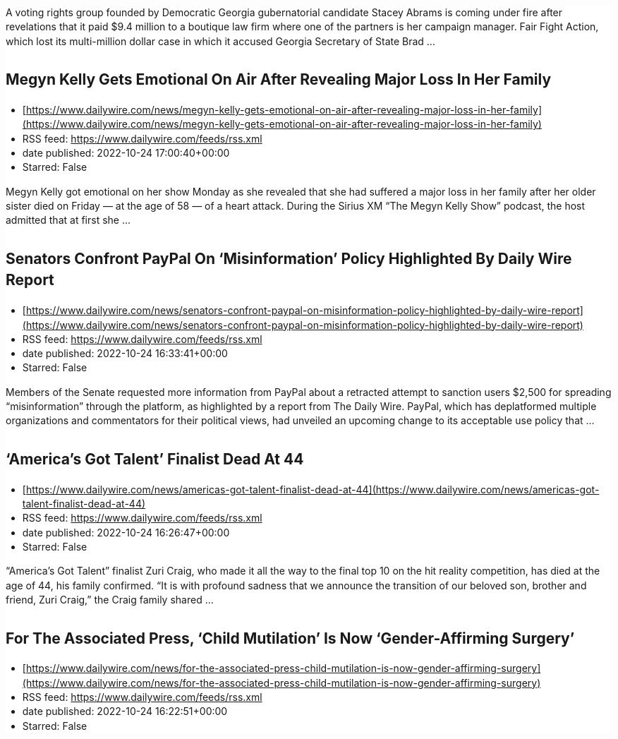 A voting rights group founded by Democratic Georgia gubernatorial candidate Stacey Abrams is coming under fire after revelations that it paid $9.4 million to a boutique law firm where one of the partners is her campaign manager. Fair Fight Action, which lost its multi-million dollar case in which it accused Georgia Secretary of State Brad ...

## Megyn Kelly Gets Emotional On Air After Revealing Major Loss In Her Family
 - [https://www.dailywire.com/news/megyn-kelly-gets-emotional-on-air-after-revealing-major-loss-in-her-family](https://www.dailywire.com/news/megyn-kelly-gets-emotional-on-air-after-revealing-major-loss-in-her-family)
 - RSS feed: https://www.dailywire.com/feeds/rss.xml
 - date published: 2022-10-24 17:00:40+00:00
 - Starred: False

Megyn Kelly got emotional on her show Monday as she revealed that she had suffered a major loss in her family after her older sister died on Friday — at the age of 58 — of a heart attack. During the Sirius XM &#8220;The Megyn Kelly Show&#8221; podcast, the host admitted that at first she ...

## Senators Confront PayPal On ‘Misinformation’ Policy Highlighted By Daily Wire Report
 - [https://www.dailywire.com/news/senators-confront-paypal-on-misinformation-policy-highlighted-by-daily-wire-report](https://www.dailywire.com/news/senators-confront-paypal-on-misinformation-policy-highlighted-by-daily-wire-report)
 - RSS feed: https://www.dailywire.com/feeds/rss.xml
 - date published: 2022-10-24 16:33:41+00:00
 - Starred: False

Members of the Senate requested more information from PayPal about a retracted attempt to sanction users $2,500 for spreading “misinformation” through the platform, as highlighted by a report from The Daily Wire. PayPal, which has deplatformed multiple organizations and commentators for their political views, had unveiled an upcoming change to its acceptable use policy that ...

## ‘America’s Got Talent’ Finalist Dead At 44
 - [https://www.dailywire.com/news/americas-got-talent-finalist-dead-at-44](https://www.dailywire.com/news/americas-got-talent-finalist-dead-at-44)
 - RSS feed: https://www.dailywire.com/feeds/rss.xml
 - date published: 2022-10-24 16:26:47+00:00
 - Starred: False

&#8220;America&#8217;s Got Talent&#8221; finalist Zuri Craig, who made it all the way to the final top 10 on the hit reality competition, has died at the age of 44, his family confirmed. &#8220;It is with profound sadness that we announce the transition of our beloved son, brother and friend, Zuri Craig,&#8221; the Craig family shared ...

## For The Associated Press, ‘Child Mutilation’ Is Now ‘Gender-Affirming Surgery’
 - [https://www.dailywire.com/news/for-the-associated-press-child-mutilation-is-now-gender-affirming-surgery](https://www.dailywire.com/news/for-the-associated-press-child-mutilation-is-now-gender-affirming-surgery)
 - RSS feed: https://www.dailywire.com/feeds/rss.xml
 - date published: 2022-10-24 16:22:51+00:00
 - Starred: False
